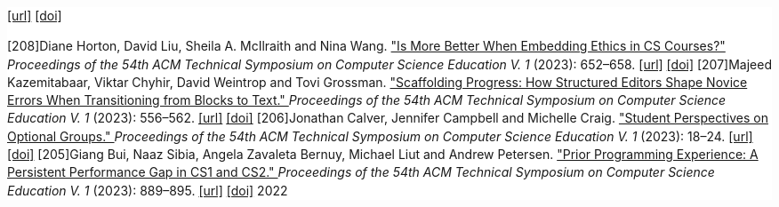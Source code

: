<span class="Z3988" title="ctx_ver=Z39.88-2004&amp;rft_val_fmt=info%3Aofi%2Ffmt%3Akev%3Amtx%3Abook&amp;rft.atitle=Embedding+and+Scaling+Writing+Instruction+Across+First-+and+Second-Year+Computer+Science+Courses&amp;rft.btitle=Proceedings+of+the+54th+ACM+Technical+Symposium+on+Computer+Science+Education+V.+1&amp;rft.genre=bookitem&amp;rft.pub=Association+for+Computing+Machinery&amp;rft_id=https%3A%2F%2Fdoi.org%2F10.1145%2F3545945.3569729&amp;rfr_id=info%3Asid%2F%3ABergen.bib&amp;rft.date=2023&amp;rft.au=Lisa+Zhang&amp;rft.au=Bogdan+Simion&amp;rft.au=Michael+Kaler&amp;rft.au=Amna+Liaqat&amp;rft.au=Daniel+Dick&amp;rft.au=Andi+Bergen&amp;rft.au=Michael+Miljanovic&amp;rft.au=Andrew+Petersen"></span> <span class="bibmenu"><a href="https://doi.org/10.1145/3545945.3569729">[url]</a> <a href="https://doi.org/10.1145/3545945.3569729">[doi]</a></span></td></tr>
<tr class="bibline"><td class="bibref"><a class="bibanchor" name="208"></a>[208]</td><td class="bibitem">Diane Horton, David Liu, Sheila A. McIlraith and Nina Wang.  <a href="https://doi.org/10.1145/3545945.3569881">"Is More Better When Embedding Ethics in CS Courses?" </a><i>Proceedings of the 54th ACM Technical Symposium on Computer Science Education V. 1 </i>(2023): 652–658.
<span class="Z3988" title="ctx_ver=Z39.88-2004&amp;rft_val_fmt=info%3Aofi%2Ffmt%3Akev%3Amtx%3Abook&amp;rft.atitle=Is+More+Better+When+Embedding+Ethics+in+CS+Courses%3F&amp;rft.btitle=Proceedings+of+the+54th+ACM+Technical+Symposium+on+Computer+Science+Education+V.+1&amp;rft.genre=bookitem&amp;rft.pub=Association+for+Computing+Machinery&amp;rft_id=https%3A%2F%2Fdoi.org%2F10.1145%2F3545945.3569881&amp;rfr_id=info%3Asid%2F%3ABergen.bib&amp;rft.date=2023&amp;rft.au=Diane+Horton&amp;rft.au=David+Liu&amp;rft.au=Sheila+A.+McIlraith&amp;rft.au=Nina+Wang"></span> <span class="bibmenu"><a href="https://doi.org/10.1145/3545945.3569881">[url]</a> <a href="https://doi.org/10.1145/3545945.3569881">[doi]</a></span></td></tr>
<tr class="bibline"><td class="bibref"><a class="bibanchor" name="207"></a>[207]</td><td class="bibitem">Majeed Kazemitabaar, Viktar Chyhir, David Weintrop and Tovi Grossman.  <a href="https://doi.org/10.1145/3545945.3569723">"Scaffolding Progress: How Structured Editors Shape Novice Errors When Transitioning from Blocks to Text." </a><i>Proceedings of the 54th ACM Technical Symposium on Computer Science Education V. 1 </i>(2023): 556–562.
<span class="Z3988" title="ctx_ver=Z39.88-2004&amp;rft_val_fmt=info%3Aofi%2Ffmt%3Akev%3Amtx%3Abook&amp;rft.atitle=Scaffolding+Progress%3A+How+Structured+Editors+Shape+Novice+Errors+When+Transitioning+from+Blocks+to+Text&amp;rft.btitle=Proceedings+of+the+54th+ACM+Technical+Symposium+on+Computer+Science+Education+V.+1&amp;rft.genre=bookitem&amp;rft.pub=Association+for+Computing+Machinery&amp;rft_id=https%3A%2F%2Fdoi.org%2F10.1145%2F3545945.3569723&amp;rfr_id=info%3Asid%2F%3ABergen.bib&amp;rft.date=2023&amp;rft.au=Majeed+Kazemitabaar&amp;rft.au=Viktar+Chyhir&amp;rft.au=David+Weintrop&amp;rft.au=Tovi+Grossman"></span> <span class="bibmenu"><a href="https://doi.org/10.1145/3545945.3569723">[url]</a> <a href="https://doi.org/10.1145/3545945.3569723">[doi]</a></span></td></tr>
<tr class="bibline"><td class="bibref"><a class="bibanchor" name="206"></a>[206]</td><td class="bibitem">Jonathan Calver, Jennifer Campbell and Michelle Craig.  <a href="https://doi.org/10.1145/3545945.3569739">"Student Perspectives on Optional Groups." </a><i>Proceedings of the 54th ACM Technical Symposium on Computer Science Education V. 1 </i>(2023): 18–24.
<span class="Z3988" title="ctx_ver=Z39.88-2004&amp;rft_val_fmt=info%3Aofi%2Ffmt%3Akev%3Amtx%3Abook&amp;rft.atitle=Student+Perspectives+on+Optional+Groups&amp;rft.btitle=Proceedings+of+the+54th+ACM+Technical+Symposium+on+Computer+Science+Education+V.+1&amp;rft.genre=bookitem&amp;rft.pub=Association+for+Computing+Machinery&amp;rft_id=https%3A%2F%2Fdoi.org%2F10.1145%2F3545945.3569739&amp;rfr_id=info%3Asid%2F%3ABergen.bib&amp;rft.date=2023&amp;rft.au=Jonathan+Calver&amp;rft.au=Jennifer+Campbell&amp;rft.au=Michelle+Craig"></span> <span class="bibmenu"><a href="https://doi.org/10.1145/3545945.3569739">[url]</a> <a href="https://doi.org/10.1145/3545945.3569739">[doi]</a></span></td></tr>
<tr class="bibline"><td class="bibref"><a class="bibanchor" name="205"></a>[205]</td><td class="bibitem">Giang Bui, Naaz Sibia, Angela Zavaleta Bernuy, Michael Liut and Andrew Petersen.  <a href="https://doi.org/10.1145/3545945.3569752">"Prior Programming Experience: A Persistent Performance Gap in CS1 and CS2." </a><i>Proceedings of the 54th ACM Technical Symposium on Computer Science Education V. 1 </i>(2023): 889–895.
<span class="Z3988" title="ctx_ver=Z39.88-2004&amp;rft_val_fmt=info%3Aofi%2Ffmt%3Akev%3Amtx%3Abook&amp;rft.atitle=Prior+Programming+Experience%3A+A+Persistent+Performance+Gap+in+CS1+and+CS2&amp;rft.btitle=Proceedings+of+the+54th+ACM+Technical+Symposium+on+Computer+Science+Education+V.+1&amp;rft.genre=bookitem&amp;rft.pub=Association+for+Computing+Machinery&amp;rft_id=https%3A%2F%2Fdoi.org%2F10.1145%2F3545945.3569752&amp;rfr_id=info%3Asid%2F%3ABergen.bib&amp;rft.date=2023&amp;rft.au=Giang+Bui&amp;rft.au=Naaz+Sibia&amp;rft.au=Angela+Zavaleta+Bernuy&amp;rft.au=Michael+Liut&amp;rft.au=Andrew+Petersen"></span> <span class="bibmenu"><a href="https://doi.org/10.1145/3545945.3569752">[url]</a> <a href="https://doi.org/10.1145/3545945.3569752">[doi]</a></span></td></tr>
<tr><td colspan="2" class="sheader">2022</td></tr>